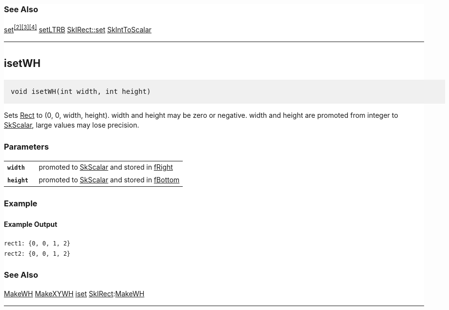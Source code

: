 </fiddle-embed></div>

### See Also

<a href="#SkRect_set">set</a><sup><a href="#SkRect_set_2">[2]</a></sup><sup><a href="#SkRect_set_3">[3]</a></sup><sup><a href="#SkRect_set_4">[4]</a></sup> <a href="#SkRect_setLTRB">setLTRB</a> <a href="#SkIRect_set">SkIRect::set</a> <a href="undocumented#SkIntToScalar">SkIntToScalar</a>

---

<a name="SkRect_isetWH"></a>
## isetWH

<pre style="padding: 1em 1em 1em 1em;width: 62.5em; background-color: #f0f0f0">
void isetWH(int width, int height)
</pre>

Sets <a href="#Rect">Rect</a> to (0, 0, width, height).
width and height may be zero or negative. width and height are promoted from
integer to <a href="undocumented#SkScalar">SkScalar</a>, large values may lose precision.

### Parameters

<table>  <tr>    <td><a name="SkRect_isetWH_width"> <code><strong>width </strong></code> </a></td> <td>
promoted to <a href="undocumented#SkScalar">SkScalar</a> and stored in <a href="#SkRect_fRight">fRight</a></td>
  </tr>  <tr>    <td><a name="SkRect_isetWH_height"> <code><strong>height </strong></code> </a></td> <td>
promoted to <a href="undocumented#SkScalar">SkScalar</a> and stored in <a href="#SkRect_fBottom">fBottom</a></td>
  </tr>
</table>

### Example

<div><fiddle-embed name="ee6000080fc7123214ea404018cf9176">

#### Example Output

~~~~
rect1: {0, 0, 1, 2}
rect2: {0, 0, 1, 2}
~~~~

</fiddle-embed></div>

### See Also

<a href="#SkRect_MakeWH">MakeWH</a> <a href="#SkRect_MakeXYWH">MakeXYWH</a> <a href="#SkRect_iset">iset</a> <a href="SkIRect_Reference#SkIRect">SkIRect</a>:<a href="#SkRect_MakeWH">MakeWH</a>

---

